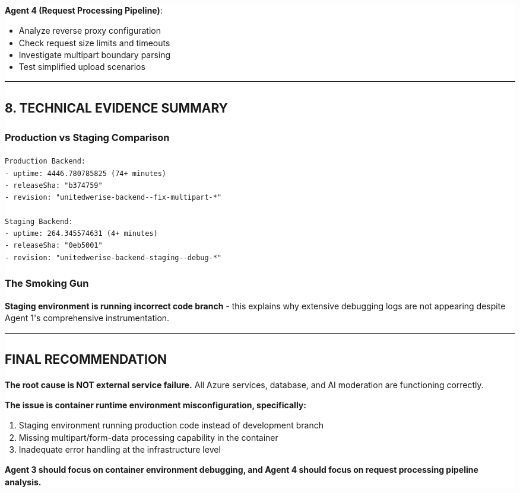 **Agent 4 (Request Processing Pipeline)**:
- Analyze reverse proxy configuration
- Check request size limits and timeouts
- Investigate multipart boundary parsing
- Test simplified upload scenarios

---

## 8. TECHNICAL EVIDENCE SUMMARY

### Production vs Staging Comparison
```
Production Backend:
- uptime: 4446.780785825 (74+ minutes)
- releaseSha: "b374759"
- revision: "unitedwerise-backend--fix-multipart-*"

Staging Backend:
- uptime: 264.345574631 (4+ minutes)
- releaseSha: "0eb5001"
- revision: "unitedwerise-backend-staging--debug-*"
```

### The Smoking Gun
**Staging environment is running incorrect code branch** - this explains why extensive debugging logs are not appearing despite Agent 1's comprehensive instrumentation.

---

## FINAL RECOMMENDATION

**The root cause is NOT external service failure.** All Azure services, database, and AI moderation are functioning correctly.

**The issue is container runtime environment misconfiguration, specifically:**
1. Staging environment running production code instead of development branch
2. Missing multipart/form-data processing capability in the container
3. Inadequate error handling at the infrastructure level

**Agent 3 should focus on container environment debugging, and Agent 4 should focus on request processing pipeline analysis.**